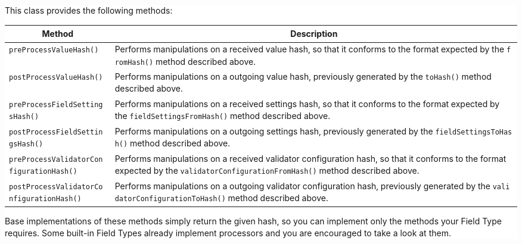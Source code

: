 This class provides the following methods:

|Method|Description|
|------|-----------|
|`preProcessValueHash()`|Performs manipulations on a received value hash, so that it conforms to the format expected by the `fromHash()` method described above.|
|`postProcessValueHash()`|Performs manipulations on a outgoing value hash, previously generated by the `toHash()` method described above.|
|`preProcessFieldSettingsHash()`|Performs manipulations on a received settings hash, so that it conforms to the format expected by the `fieldSettingsFromHash()` method described above.|
|`postProcessFieldSettingsHash()`|Performs manipulations on a outgoing settings hash, previously generated by the `fieldSettingsToHash()` method described above.|
|`preProcessValidatorConfigurationHash()`|Performs manipulations on a received validator configuration hash, so that it conforms to the format expected by the `validatorConfigurationFromHash()` method described above.|
|`postProcessValidatorConfigurationHash()`|Performs manipulations on a outgoing validator configuration hash, previously generated by the `validatorConfigurationToHash()` method described above.|

Base implementations of these methods simply return the given hash, so you can implement only the methods your Field Type requires. Some built-in Field Types already implement processors and you are encouraged to take a look at them.
